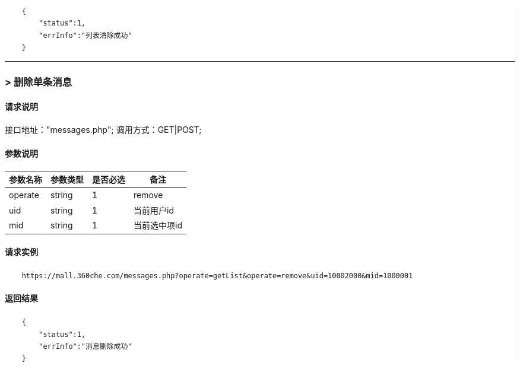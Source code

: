 ```
    {
        "status":1,
        "errInfo":"列表清除成功"
    }
```
****

### <a name="removeMessages"> &gt; 删除单条消息</a>

#### 请求说明
接口地址："messages.php";
调用方式：GET|POST;

#### 参数说明

参数名称 | 参数类型 | 是否必选 | 备注
---|---|---|---
operate | string | 1 | remove
uid | string | 1 | 当前用户id
mid | string | 1 | 当前选中项id

#### 请求实例

```
    https://mall.360che.com/messages.php?operate=getList&operate=remove&uid=10002000&mid=1000001
```
#### 返回结果

```
    {
        "status":1,
        "errInfo":"消息删除成功"
    }
```
